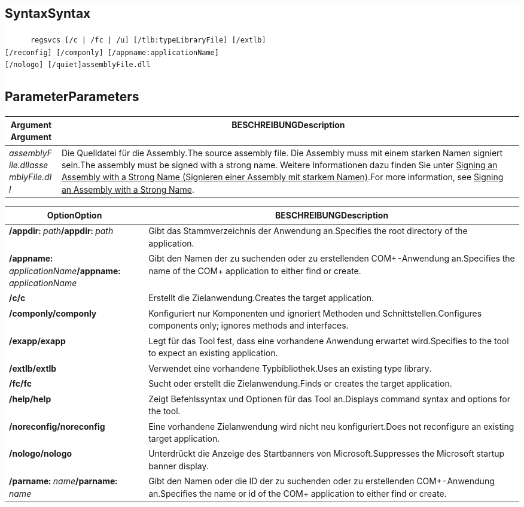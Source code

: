 ## <a name="syntax"></a><span data-ttu-id="1ff23-112">Syntax</span><span class="sxs-lookup"><span data-stu-id="1ff23-112">Syntax</span></span>  
  
```console  
      regsvcs [/c | /fc | /u] [/tlb:typeLibraryFile] [/extlb]  
[/reconfig] [/componly] [/appname:applicationName]  
[/nologo] [/quiet]assemblyFile.dll
```  
  
## <a name="parameters"></a><span data-ttu-id="1ff23-113">Parameter</span><span class="sxs-lookup"><span data-stu-id="1ff23-113">Parameters</span></span>  
  
|<span data-ttu-id="1ff23-114">Argument</span><span class="sxs-lookup"><span data-stu-id="1ff23-114">Argument</span></span>|<span data-ttu-id="1ff23-115">BESCHREIBUNG</span><span class="sxs-lookup"><span data-stu-id="1ff23-115">Description</span></span>|  
|--------------|-----------------|  
|<span data-ttu-id="1ff23-116">*assemblyFile.dll*</span><span class="sxs-lookup"><span data-stu-id="1ff23-116">*assemblyFile.dll*</span></span>|<span data-ttu-id="1ff23-117">Die Quelldatei für die Assembly.</span><span class="sxs-lookup"><span data-stu-id="1ff23-117">The source assembly file.</span></span> <span data-ttu-id="1ff23-118">Die Assembly muss mit einem starken Namen signiert sein.</span><span class="sxs-lookup"><span data-stu-id="1ff23-118">The assembly must be signed with a strong name.</span></span> <span data-ttu-id="1ff23-119">Weitere Informationen dazu finden Sie unter [Signing an Assembly with a Strong Name (Signieren einer Assembly mit starkem Namen)](../../standard/assembly/sign-strong-name.md).</span><span class="sxs-lookup"><span data-stu-id="1ff23-119">For more information, see [Signing an Assembly with a Strong Name](../../standard/assembly/sign-strong-name.md).</span></span>|  
  
|<span data-ttu-id="1ff23-120">Option</span><span class="sxs-lookup"><span data-stu-id="1ff23-120">Option</span></span>|<span data-ttu-id="1ff23-121">BESCHREIBUNG</span><span class="sxs-lookup"><span data-stu-id="1ff23-121">Description</span></span>|  
|------------|-----------------|  
|<span data-ttu-id="1ff23-122">**/appdir:** *path*</span><span class="sxs-lookup"><span data-stu-id="1ff23-122">**/appdir:** *path*</span></span>|<span data-ttu-id="1ff23-123">Gibt das Stammverzeichnis der Anwendung an.</span><span class="sxs-lookup"><span data-stu-id="1ff23-123">Specifies the root directory of the application.</span></span>|  
|<span data-ttu-id="1ff23-124">**/appname:** *applicationName*</span><span class="sxs-lookup"><span data-stu-id="1ff23-124">**/appname:** *applicationName*</span></span>|<span data-ttu-id="1ff23-125">Gibt den Namen der zu suchenden oder zu erstellenden COM+-Anwendung an.</span><span class="sxs-lookup"><span data-stu-id="1ff23-125">Specifies the name of the COM+ application to either find or create.</span></span>|  
|<span data-ttu-id="1ff23-126">**/c**</span><span class="sxs-lookup"><span data-stu-id="1ff23-126">**/c**</span></span>|<span data-ttu-id="1ff23-127">Erstellt die Zielanwendung.</span><span class="sxs-lookup"><span data-stu-id="1ff23-127">Creates the target application.</span></span>|  
|<span data-ttu-id="1ff23-128">**/componly**</span><span class="sxs-lookup"><span data-stu-id="1ff23-128">**/componly**</span></span>|<span data-ttu-id="1ff23-129">Konfiguriert nur Komponenten und ignoriert Methoden und Schnittstellen.</span><span class="sxs-lookup"><span data-stu-id="1ff23-129">Configures components only; ignores methods and interfaces.</span></span>|  
|<span data-ttu-id="1ff23-130">**/exapp**</span><span class="sxs-lookup"><span data-stu-id="1ff23-130">**/exapp**</span></span>|<span data-ttu-id="1ff23-131">Legt für das Tool fest, dass eine vorhandene Anwendung erwartet wird.</span><span class="sxs-lookup"><span data-stu-id="1ff23-131">Specifies to the tool to expect an existing application.</span></span>|  
|<span data-ttu-id="1ff23-132">**/extlb**</span><span class="sxs-lookup"><span data-stu-id="1ff23-132">**/extlb**</span></span>|<span data-ttu-id="1ff23-133">Verwendet eine vorhandene Typbibliothek.</span><span class="sxs-lookup"><span data-stu-id="1ff23-133">Uses an existing type library.</span></span>|  
|<span data-ttu-id="1ff23-134">**/fc**</span><span class="sxs-lookup"><span data-stu-id="1ff23-134">**/fc**</span></span>|<span data-ttu-id="1ff23-135">Sucht oder erstellt die Zielanwendung.</span><span class="sxs-lookup"><span data-stu-id="1ff23-135">Finds or creates the target application.</span></span>|  
|<span data-ttu-id="1ff23-136">**/help**</span><span class="sxs-lookup"><span data-stu-id="1ff23-136">**/help**</span></span>|<span data-ttu-id="1ff23-137">Zeigt Befehlssyntax und Optionen für das Tool an.</span><span class="sxs-lookup"><span data-stu-id="1ff23-137">Displays command syntax and options for the tool.</span></span>|  
|<span data-ttu-id="1ff23-138">**/noreconfig**</span><span class="sxs-lookup"><span data-stu-id="1ff23-138">**/noreconfig**</span></span>|<span data-ttu-id="1ff23-139">Eine vorhandene Zielanwendung wird nicht neu konfiguriert.</span><span class="sxs-lookup"><span data-stu-id="1ff23-139">Does not reconfigure an existing target application.</span></span>|  
|<span data-ttu-id="1ff23-140">**/nologo**</span><span class="sxs-lookup"><span data-stu-id="1ff23-140">**/nologo**</span></span>|<span data-ttu-id="1ff23-141">Unterdrückt die Anzeige des Startbanners von Microsoft.</span><span class="sxs-lookup"><span data-stu-id="1ff23-141">Suppresses the Microsoft startup banner display.</span></span>|  
|<span data-ttu-id="1ff23-142">**/parname:** *name*</span><span class="sxs-lookup"><span data-stu-id="1ff23-142">**/parname:** *name*</span></span>|<span data-ttu-id="1ff23-143">Gibt den Namen oder die ID der zu suchenden oder zu erstellenden COM+-Anwendung an.</span><span class="sxs-lookup"><span data-stu-id="1ff23-143">Specifies the name or id of the COM+ application to either find or create.</span></span>|  
